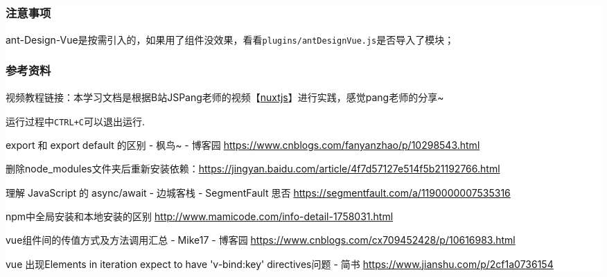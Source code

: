 

### 注意事项

ant-Design-Vue是按需引入的，如果用了组件没效果，看看`plugins/antDesignVue.js`是否导入了模块；

### 参考资料

视频教程链接：本学习文档是根据B站JSPang老师的视频【[nuxtjs](https://www.bilibili.com/video/BV194411G74t?from=search&seid=542615147458306907)】进行实践，感觉pang老师的分享~

运行过程中`CTRL+C`可以退出运行.

export 和 export default 的区别 - 枫鸟~ - 博客园 https://www.cnblogs.com/fanyanzhao/p/10298543.html

删除node_modules文件夹后重新安装依赖：https://jingyan.baidu.com/article/4f7d57127e514f5b21192766.html

理解 JavaScript 的 async/await - 边城客栈 - SegmentFault 思否 https://segmentfault.com/a/1190000007535316

npm中全局安装和本地安装的区别 http://www.mamicode.com/info-detail-1758031.html

vue组件间的传值方式及方法调用汇总 - Mike17 - 博客园 https://www.cnblogs.com/cx709452428/p/10616983.html

vue 出现Elements in iteration expect to have 'v-bind:key' directives问题 - 简书 https://www.jianshu.com/p/2cf1a0736154